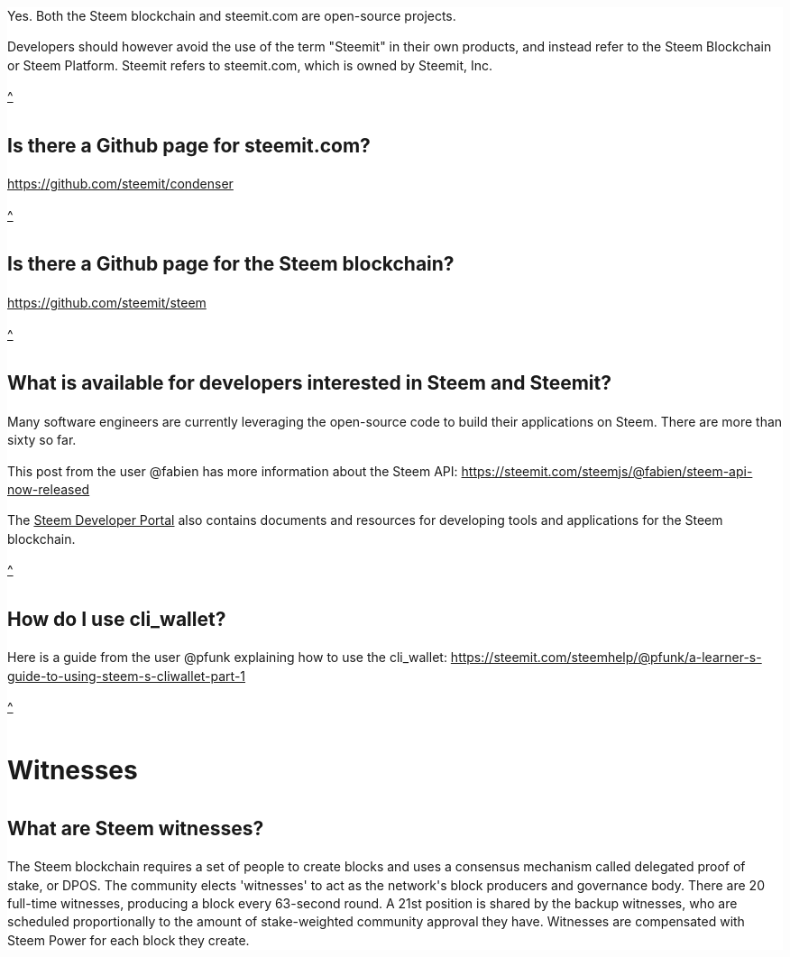 Yes. Both the Steem blockchain and steemit.com are open-source projects.

Developers should however avoid the use of the term "Steemit" in their own products, and instead refer to the Steem Blockchain or Steem Platform. Steemit refers to steemit.com, which is owned by Steemit, Inc.

<a href="#Table_of_Contents_Developers">^</a>
## <span id="Is_there_a_Github_page_for_Steemit_com">Is there a Github page for steemit.com?</span>

https://github.com/steemit/condenser

<a href="#Table_of_Contents_Developers">^</a>
## <span id="Is_there_a_Github_page_for_the_Steem_blockchain">Is there a Github page for the Steem blockchain?</span>

https://github.com/steemit/steem

<a href="#Table_of_Contents_Developers">^</a>
## <span id="What_is_available_for_developers_interested_in_Steem_and_Steemit">What is available for developers interested in Steem and Steemit?</span>

Many software engineers are currently leveraging the open-source code to build their applications on Steem. There are more than sixty so far.

This post from the user @fabien has more information about the Steem API:
https://steemit.com/steemjs/@fabien/steem-api-now-released

The [Steem Developer Portal](https://developers.steem.io/) also contains documents and resources for developing tools and applications for the Steem blockchain.

<a href="#Table_of_Contents_Developers">^</a>
## <span id="How_do_I_use_cli_wallet">How do I use cli_wallet?</span>

Here is a guide from the user @pfunk explaining how to use the cli_wallet:
https://steemit.com/steemhelp/@pfunk/a-learner-s-guide-to-using-steem-s-cliwallet-part-1

<a href="#Table_of_Contents_Developers">^</a>
# Witnesses

## <span id="What_are_Steem_witnesses">What are Steem witnesses?</span>

The Steem blockchain requires a set of people to create blocks and uses a consensus mechanism called delegated proof of stake, or DPOS. The community elects 'witnesses' to act as the network's block producers and governance body. There are 20 full-time witnesses, producing a block every 63-second round. A 21st position is shared by the backup witnesses, who are scheduled proportionally to the amount of stake-weighted community approval they have. Witnesses are compensated with Steem Power for each block they create.
